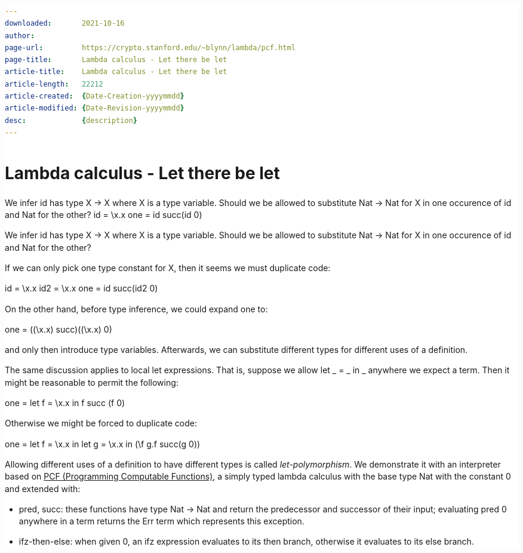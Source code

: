 ```yaml
---
downloaded:       2021-10-16
author:           
page-url:         https://crypto.stanford.edu/~blynn/lambda/pcf.html
page-title:       Lambda calculus - Let there be let
article-title:    Lambda calculus - Let there be let
article-length:   22212
article-created:  {Date-Creation-yyyymmdd}
article-modified: {Date-Revision-yyyymmdd}
desc:             {description}
---
```

# Lambda calculus - Let there be let

We infer id has type X -> X where X is a type variable. Should we be
allowed to substitute Nat -> Nat for X in one occurence of id and Nat
for the other?
id = \\x.x
one = id succ(id 0)

We infer id has type X -> X where X is a type variable. Should we be allowed to substitute Nat -> Nat for X in one occurence of id and Nat for the other?

If we can only pick one type constant for X, then it seems we must duplicate code:

id = \\x.x
id2 = \\x.x
one = id succ(id2 0)

On the other hand, before type inference, we could expand one to:

one = ((\\x.x) succ)((\\x.x) 0)

and only then introduce type variables. Afterwards, we can substitute different types for different uses of a definition.

The same discussion applies to local let expressions. That is, suppose we allow let \_ = \_ in \_ anywhere we expect a term. Then it might be reasonable to permit the following:

one = let f = \\x.x in f succ (f 0)

Otherwise we might be forced to duplicate code:

one = let f = \\x.x in let g = \\x.x in (\\f g.f succ(g 0))

Allowing different uses of a definition to have different types is called *let-polymorphism*. We demonstrate it with an interpreter based on [PCF (Programming Computable Functions)][1], a simply typed lambda calculus with the base type Nat with the constant 0 and extended with:

-   pred, succ: these functions have type Nat -> Nat and return the predecessor and successor of their input; evaluating pred 0 anywhere in a term returns the Err term which represents this exception.
    
-   ifz-then-else: when given 0, an ifz expression evaluates to its then branch, otherwise it evaluates to its else branch.
    

[1]: https://en.wikipedia.org/wiki/Programming_Computable_Functions
[2]: https://crypto.stanford.edu/~blynn/lambda/simply.html
[3]: https://crypto.stanford.edu/~blynn/lambda/systemf.html
[4]: https://crypto.stanford.edu/~blynn/lambda/hm.html
[5]: https://en.wikipedia.org/wiki/Church_encoding#Represent_the_list_using_right_fold
[6]: https://www.microsoft.com/en-us/research/wp-content/uploads/2016/02/tldi10-vytiniotis.pdf
[7]: https://typesandkinds.wordpress.com/2016/07/24/dependent-types-in-haskell-progress-report/
[8]: https://crypto.stanford.edu/~blynn/